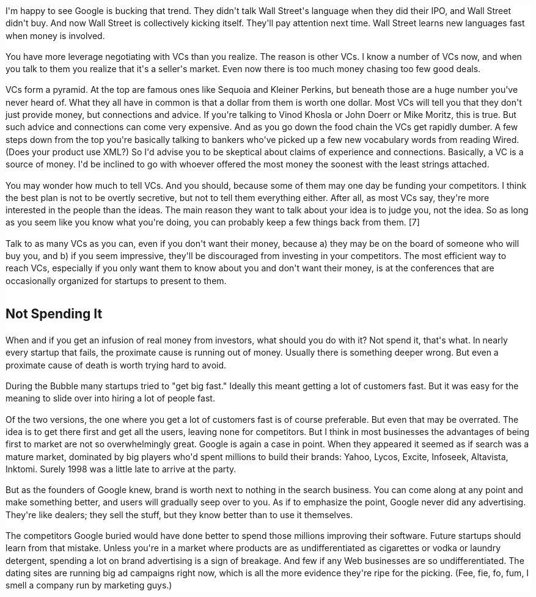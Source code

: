 I'm happy to see Google is bucking that trend. They didn't talk Wall Street's language when they did their IPO, and Wall Street didn't buy. And now Wall Street is collectively kicking itself. They'll pay attention next time. Wall Street learns new languages fast when money is involved.

You have more leverage negotiating with VCs than you realize. The reason is other VCs. I know a number of VCs now, and when you talk to them you realize that it's a seller's market. Even now there is too much money chasing too few good deals.

VCs form a pyramid. At the top are famous ones like Sequoia and Kleiner Perkins, but beneath those are a huge number you've never heard of. What they all have in common is that a dollar from them is worth one dollar. Most VCs will tell you that they don't just provide money, but connections and advice. If you're talking to Vinod Khosla or John Doerr or Mike Moritz, this is true. But such advice and connections can come very expensive. And as you go down the food chain the VCs get rapidly dumber. A few steps down from the top you're basically talking to bankers who've picked up a few new vocabulary words from reading Wired. (Does your product use XML?) So I'd advise you to be skeptical about claims of experience and connections. Basically, a VC is a source of money. I'd be inclined to go with whoever offered the most money the soonest with the least strings attached.

You may wonder how much to tell VCs. And you should, because some of them may one day be funding your competitors. I think the best plan is not to be overtly secretive, but not to tell them everything either. After all, as most VCs say, they're more interested in the people than the ideas. The main reason they want to talk about your idea is to judge you, not the idea. So as long as you seem like you know what you're doing, you can probably keep a few things back from them. [7]

Talk to as many VCs as you can, even if you don't want their money, because a) they may be on the board of someone who will buy you, and b) if you seem impressive, they'll be discouraged from investing in your competitors. The most efficient way to reach VCs, especially if you only want them to know about you and don't want their money, is at the conferences that are occasionally organized for startups to present to them.

## Not Spending It

When and if you get an infusion of real money from investors, what should you do with it? Not spend it, that's what. In nearly every startup that fails, the proximate cause is running out of money. Usually there is something deeper wrong. But even a proximate cause of death is worth trying hard to avoid.

During the Bubble many startups tried to "get big fast." Ideally this meant getting a lot of customers fast. But it was easy for the meaning to slide over into hiring a lot of people fast.

Of the two versions, the one where you get a lot of customers fast is of course preferable. But even that may be overrated. The idea is to get there first and get all the users, leaving none for competitors. But I think in most businesses the advantages of being first to market are not so overwhelmingly great. Google is again a case in point. When they appeared it seemed as if search was a mature market, dominated by big players who'd spent millions to build their brands: Yahoo, Lycos, Excite, Infoseek, Altavista, Inktomi. Surely 1998 was a little late to arrive at the party.

But as the founders of Google knew, brand is worth next to nothing in the search business. You can come along at any point and make something better, and users will gradually seep over to you. As if to emphasize the point, Google never did any advertising. They're like dealers; they sell the stuff, but they know better than to use it themselves.

The competitors Google buried would have done better to spend those millions improving their software. Future startups should learn from that mistake. Unless you're in a market where products are as undifferentiated as cigarettes or vodka or laundry detergent, spending a lot on brand advertising is a sign of breakage. And few if any Web businesses are so undifferentiated. The dating sites are running big ad campaigns right now, which is all the more evidence they're ripe for the picking. (Fee, fie, fo, fum, I smell a company run by marketing guys.)
